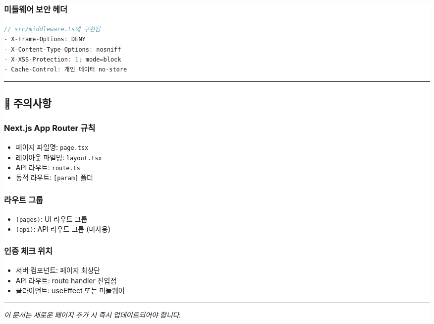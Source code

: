 ### 미들웨어 보안 헤더
```typescript
// src/middleware.ts에 구현됨
- X-Frame-Options: DENY
- X-Content-Type-Options: nosniff  
- X-XSS-Protection: 1; mode=block
- Cache-Control: 개인 데이터 no-store
```

---

## 🚨 주의사항

### Next.js App Router 규칙
- 페이지 파일명: `page.tsx`
- 레이아웃 파일명: `layout.tsx`
- API 라우트: `route.ts`
- 동적 라우트: `[param]` 폴더

### 라우트 그룹
- `(pages)`: UI 라우트 그룹
- `(api)`: API 라우트 그룹 (미사용)

### 인증 체크 위치
- 서버 컴포넌트: 페이지 최상단
- API 라우트: route handler 진입점
- 클라이언트: useEffect 또는 미들웨어

---

*이 문서는 새로운 페이지 추가 시 즉시 업데이트되어야 합니다.*